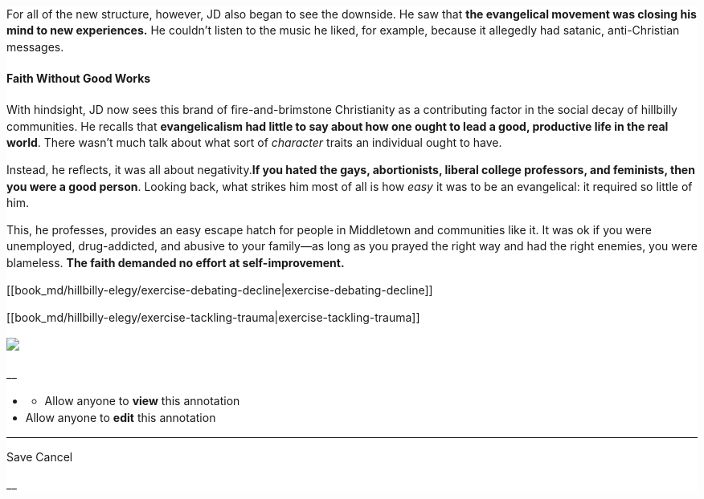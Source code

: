 For all of the new structure, however, JD also began to see the downside. He saw that **the evangelical movement was closing his mind to new experiences.** He couldn’t listen to the music he liked, for example, because it allegedly had satanic, anti-Christian messages.

#### Faith Without Good Works

With hindsight, JD now sees this brand of fire-and-brimstone Christianity as a contributing factor in the social decay of hillbilly communities. He recalls that **evangelicalism had little to say about how one ought to lead a good, productive life in the real world**. There wasn’t much talk about what sort of _character_ traits an individual ought to have.

Instead, he reflects, it was all about negativity.**If you hated the gays, abortionists, liberal college professors, and feminists, then you were a good person**. Looking back, what strikes him most of all is how _easy_ it was to be an evangelical: it required so little of him.

This, he professes, provides an easy escape hatch for people in Middletown and communities like it. It was ok if you were unemployed, drug-addicted, and abusive to your family—as long as you prayed the right way and had the right enemies, you were blameless. **The faith demanded no effort at self-improvement.**

[[book_md/hillbilly-elegy/exercise-debating-decline|exercise-debating-decline]]

[[book_md/hillbilly-elegy/exercise-tackling-trauma|exercise-tackling-trauma]]

![](https://bat.bing.com/action/0?ti=56018282&Ver=2&mid=311378f1-c016-4056-8129-de4940d69d0a&sid=49fff5b0636c11eeb9c611038afc8668&vid=4a005010636c11ee80c703d4c4a7acd5&vids=0&msclkid=N&pi=0&lg=en-US&sw=800&sh=600&sc=24&nwd=1&tl=Shortform%20%7C%20Book&p=https%3A%2F%2Fwww.shortform.com%2Fapp%2Fbook%2Fhillbilly-elegy%2Fpart-three&r=&lt=341&evt=pageLoad&sv=1&rn=15484)

__

  *   * Allow anyone to **view** this annotation
  * Allow anyone to **edit** this annotation



* * *

Save Cancel

__



